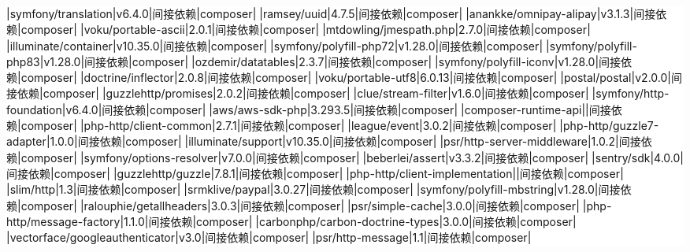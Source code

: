 |symfony/translation|v6.4.0|间接依赖|composer|
|ramsey/uuid|4.7.5|间接依赖|composer|
|anankke/omnipay-alipay|v3.1.3|间接依赖|composer|
|voku/portable-ascii|2.0.1|间接依赖|composer|
|mtdowling/jmespath.php|2.7.0|间接依赖|composer|
|illuminate/container|v10.35.0|间接依赖|composer|
|symfony/polyfill-php72|v1.28.0|间接依赖|composer|
|symfony/polyfill-php83|v1.28.0|间接依赖|composer|
|ozdemir/datatables|2.3.7|间接依赖|composer|
|symfony/polyfill-iconv|v1.28.0|间接依赖|composer|
|doctrine/inflector|2.0.8|间接依赖|composer|
|voku/portable-utf8|6.0.13|间接依赖|composer|
|postal/postal|v2.0.0|间接依赖|composer|
|guzzlehttp/promises|2.0.2|间接依赖|composer|
|clue/stream-filter|v1.6.0|间接依赖|composer|
|symfony/http-foundation|v6.4.0|间接依赖|composer|
|aws/aws-sdk-php|3.293.5|间接依赖|composer|
|composer-runtime-api||间接依赖|composer|
|php-http/client-common|2.7.1|间接依赖|composer|
|league/event|3.0.2|间接依赖|composer|
|php-http/guzzle7-adapter|1.0.0|间接依赖|composer|
|illuminate/support|v10.35.0|间接依赖|composer|
|psr/http-server-middleware|1.0.2|间接依赖|composer|
|symfony/options-resolver|v7.0.0|间接依赖|composer|
|beberlei/assert|v3.3.2|间接依赖|composer|
|sentry/sdk|4.0.0|间接依赖|composer|
|guzzlehttp/guzzle|7.8.1|间接依赖|composer|
|php-http/client-implementation||间接依赖|composer|
|slim/http|1.3|间接依赖|composer|
|srmklive/paypal|3.0.27|间接依赖|composer|
|symfony/polyfill-mbstring|v1.28.0|间接依赖|composer|
|ralouphie/getallheaders|3.0.3|间接依赖|composer|
|psr/simple-cache|3.0.0|间接依赖|composer|
|php-http/message-factory|1.1.0|间接依赖|composer|
|carbonphp/carbon-doctrine-types|3.0.0|间接依赖|composer|
|vectorface/googleauthenticator|v3.0|间接依赖|composer|
|psr/http-message|1.1|间接依赖|composer|